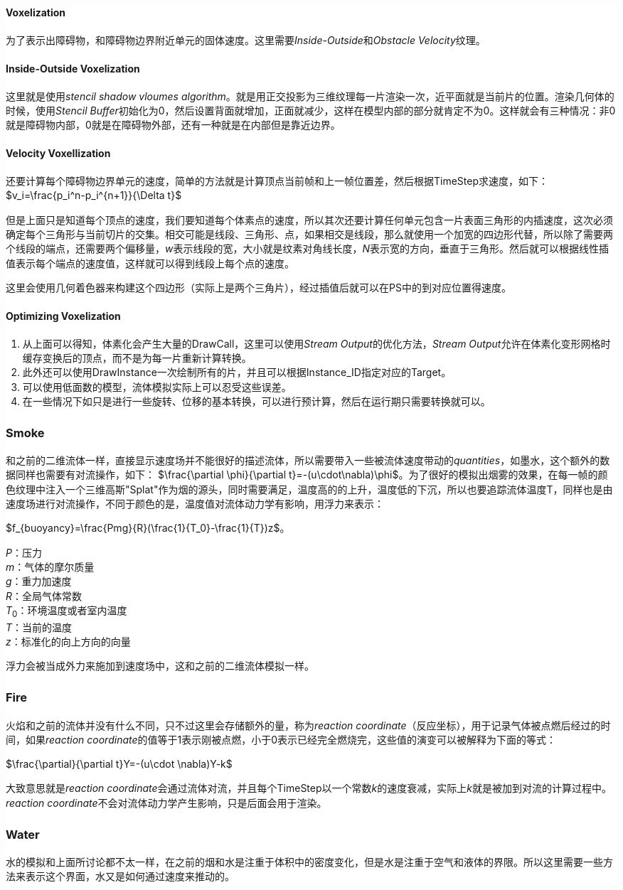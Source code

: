   #### Voxelization
  为了表示出障碍物，和障碍物边界附近单元的固体速度。这里需要*Inside-Outside*和*Obstacle Velocity*纹理。

  #### Inside-Outside Voxelization
  这里就是使用*stencil shadow vloumes algorithm*。就是用正交投影为三维纹理每一片渲染一次，近平面就是当前片的位置。渲染几何体的时候，使用*Stencil Buffer*初始化为0，然后设置背面就增加，正面就减少，这样在模型内部的部分就肯定不为0。这样就会有三种情况：非0就是障碍物内部，0就是在障碍物外部，还有一种就是在内部但是靠近边界。

  #### Velocity Voxellization
  还要计算每个障碍物边界单元的速度，简单的方法就是计算顶点当前帧和上一帧位置差，然后根据TimeStep求速度，如下：
  $v_i=\frac{p_i^n-p_i^{n+1}}{\Delta t}$

  但是上面只是知道每个顶点的速度，我们要知道每个体素点的速度，所以其次还要计算任何单元包含一片表面三角形的内插速度，这次必须确定每个三角形与当前切片的交集。相交可能是线段、三角形、点，如果相交是线段，那么就使用一个加宽的四边形代替，所以除了需要两个线段的端点，还需要两个偏移量，$w$表示线段的宽，大小就是纹素对角线长度，$N$表示宽的方向，垂直于三角形。然后就可以根据线性插值表示每个端点的速度值，这样就可以得到线段上每个点的速度。

  这里会使用几何着色器来构建这个四边形（实际上是两个三角片），经过插值后就可以在PS中的到对应位置得速度。

  #### Optimizing Voxelization
  1. 从上面可以得知，体素化会产生大量的DrawCall，这里可以使用*Stream Output*的优化方法，*Stream Output*允许在体素化变形网格时缓存变换后的顶点，而不是为每一片重新计算转换。
  2. 此外还可以使用DrawInstance一次绘制所有的片，并且可以根据Instance_ID指定对应的Target。
  3. 可以使用低面数的模型，流体模拟实际上可以忍受这些误差。
  4. 在一些情况下如只是进行一些旋转、位移的基本转换，可以进行预计算，然后在运行期只需要转换就可以。

### Smoke
  和之前的二维流体一样，直接显示速度场并不能很好的描述流体，所以需要带入一些被流体速度带动的*quantities*，如墨水，这个额外的数据同样也需要有对流操作，如下：
  $\frac{\partial \phi}{\partial t}=-(u\cdot\nabla)\phi$。为了很好的模拟出烟雾的效果，在每一帧的颜色纹理中注入一个三维高斯"Splat"作为烟的源头，同时需要满足，温度高的的上升，温度低的下沉，所以也要追踪流体温度T，同样也是由速度场进行对流操作，不同于颜色的是，温度值对流体动力学有影响，用浮力来表示：
  
  
  $f_{buoyancy}=\frac{Pmg}{R}(\frac{1}{T_0}-\frac{1}{T})z$。

  $P$：压力       
  $m$：气体的摩尔质量     
  $g$：重力加速度   
  $R$：全局气体常数      
  $T_0$：环境温度或者室内温度     
  $T$：当前的温度      
  $z$：标准化的向上方向的向量

  浮力会被当成外力来施加到速度场中，这和之前的二维流体模拟一样。

### Fire
  火焰和之前的流体并没有什么不同，只不过这里会存储额外的量，称为*reaction coordinate*（反应坐标），用于记录气体被点燃后经过的时间，如果*reaction coordinate*的值等于1表示刚被点燃，小于0表示已经完全燃烧完，这些值的演变可以被解释为下面的等式： 

  $\frac{\partial}{\partial t}Y=-(u\cdot \nabla)Y-k$

  大致意思就是*reaction coordinate*会通过流体对流，并且每个TimeStep以一个常数$k$的速度衰减，实际上$k$就是被加到对流的计算过程中。*reaction coordinate*不会对流体动力学产生影响，只是后面会用于渲染。

### Water
  水的模拟和上面所讨论都不太一样，在之前的烟和水是注重于体积中的密度变化，但是水是注重于空气和液体的界限。所以这里需要一些方法来表示这个界面，水又是如何通过速度来推动的。
